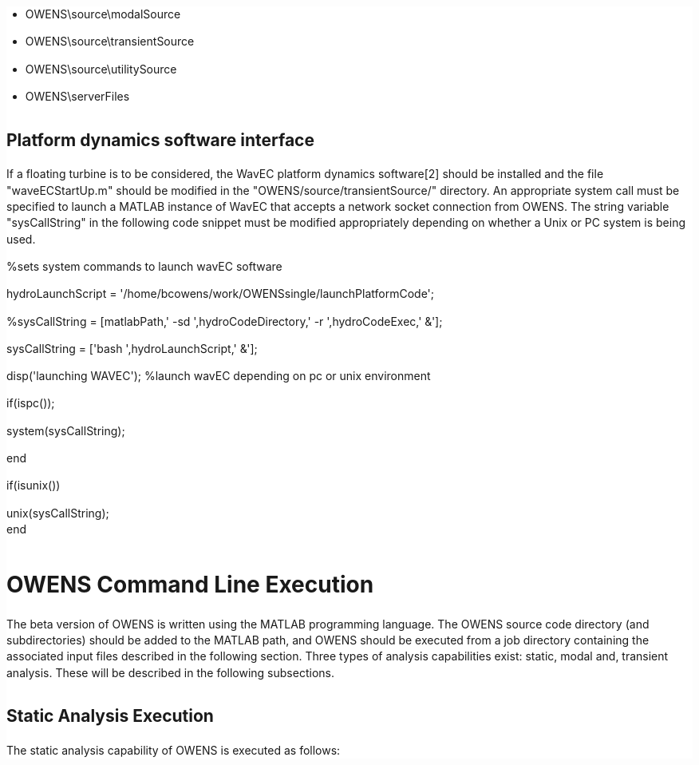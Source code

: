 -   OWENS\\source\\modalSource

-   OWENS\\source\\transientSource

-   OWENS\\source\\utilitySource

-   OWENS\\serverFiles

## Platform dynamics software interface

If a floating turbine is to be considered, the WavEC platform dynamics
software\[2\] should be installed and the file "waveECStartUp.m" should
be modified in the "OWENS/source/transientSource/" directory. An
appropriate system call must be specified to launch a MATLAB instance of
WavEC that accepts a network socket connection from OWENS. The string
variable "sysCallString" in the following code snippet must be modified
appropriately depending on whether a Unix or PC system is being used.

%sets system commands to launch wavEC software

hydroLaunchScript =
\'/home/bcowens/work/OWENSsingle/launchPlatformCode\';

%sysCallString = \[matlabPath,\' -sd \',hydroCodeDirectory,\' -r
\',hydroCodeExec,\' &\'\];

sysCallString = \[\'bash \',hydroLaunchScript,\' &\'\];

disp(\'launching WAVEC\'); %launch wavEC depending on pc or unix
environment

if(ispc());

system(sysCallString);

end

if(isunix())

unix(sysCallString);\
end

# OWENS Command Line Execution

The beta version of OWENS is written using the MATLAB programming
language. The OWENS source code directory (and subdirectories) should be
added to the MATLAB path, and OWENS should be executed from a job
directory containing the associated input files described in the
following section. Three types of analysis capabilities exist: static,
modal and, transient analysis. These will be described in the following
subsections.

## Static Analysis Execution

The static analysis capability of OWENS is executed as follows:

